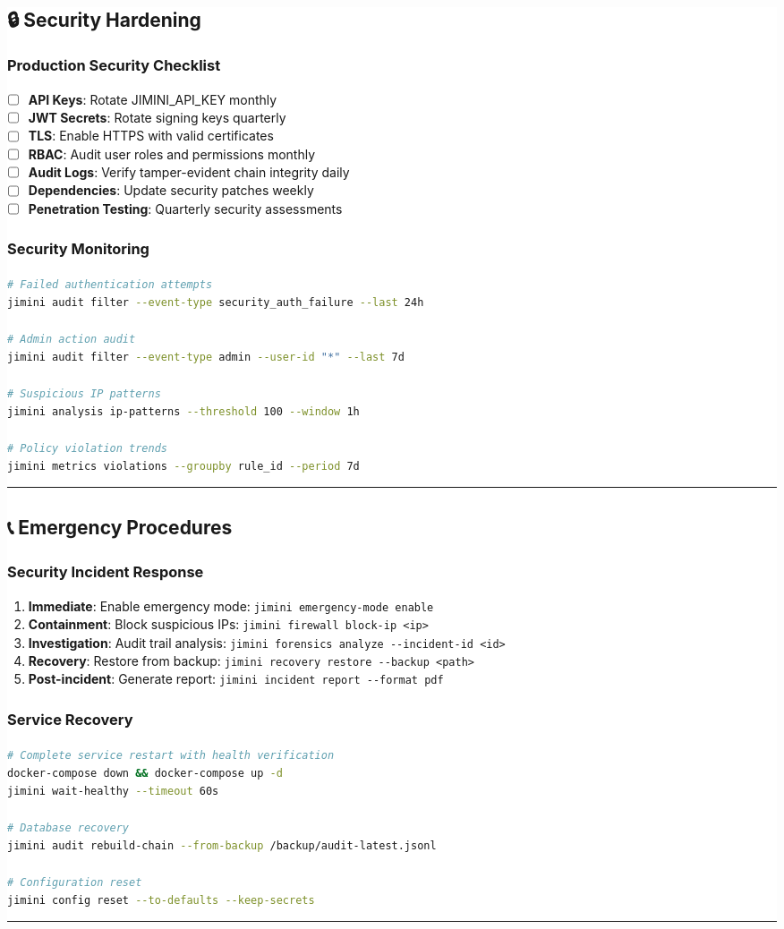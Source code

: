 
## 🔒 **Security Hardening**

### **Production Security Checklist**
- [ ] **API Keys**: Rotate JIMINI_API_KEY monthly
- [ ] **JWT Secrets**: Rotate signing keys quarterly  
- [ ] **TLS**: Enable HTTPS with valid certificates
- [ ] **RBAC**: Audit user roles and permissions monthly
- [ ] **Audit Logs**: Verify tamper-evident chain integrity daily
- [ ] **Dependencies**: Update security patches weekly
- [ ] **Penetration Testing**: Quarterly security assessments

### **Security Monitoring**
```bash
# Failed authentication attempts
jimini audit filter --event-type security_auth_failure --last 24h

# Admin action audit
jimini audit filter --event-type admin --user-id "*" --last 7d

# Suspicious IP patterns
jimini analysis ip-patterns --threshold 100 --window 1h

# Policy violation trends
jimini metrics violations --groupby rule_id --period 7d
```

---

## 📞 **Emergency Procedures**

### **Security Incident Response**
1. **Immediate**: Enable emergency mode: `jimini emergency-mode enable`
2. **Containment**: Block suspicious IPs: `jimini firewall block-ip <ip>`
3. **Investigation**: Audit trail analysis: `jimini forensics analyze --incident-id <id>`
4. **Recovery**: Restore from backup: `jimini recovery restore --backup <path>`
5. **Post-incident**: Generate report: `jimini incident report --format pdf`

### **Service Recovery**
```bash
# Complete service restart with health verification
docker-compose down && docker-compose up -d
jimini wait-healthy --timeout 60s

# Database recovery
jimini audit rebuild-chain --from-backup /backup/audit-latest.jsonl

# Configuration reset
jimini config reset --to-defaults --keep-secrets
```

---